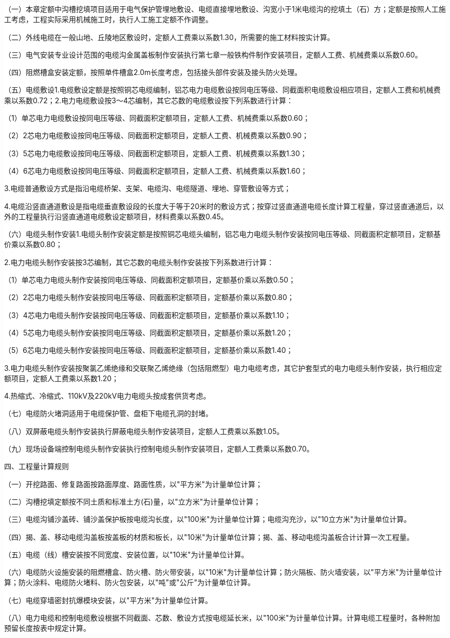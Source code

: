 （一）本章定额中沟槽挖填项目适用于电气保护管埋地敷设、电缆直接埋地敷设、沟宽小于1米电缆沟的挖填土（石）方；定额是按照人工施工考虑，工程实际采用机械施工时，执行人工施工定额不作调整。

（二）外线电缆在一般山地、丘陵地区敷设时，定额人工费乘以系数1.30，所需要的施工材料按实计算。

（三）电气安装专业设计范围的电缆沟金属盖板制作安装执行第七章一般铁构件制作安装项目，定额人工费、机械费乘以系数0.60。

（四）阻燃槽盒安装定额，按照单件槽盒2.0m长度考虑，包括接头部件安装及接头防火处理。

（五）电缆敷设1.电缆敷设定额是按照铜芯电缆编制，铝芯电力电缆敷设按同电压等级、同截面积电缆敷设相应项目，定额人工费和机械费乘以系数0.72；2.电力电缆敷设按3～4芯编制，其它芯数的电缆敷设按下列系数进行计算：

（1）单芯电力电缆敷设按同电压等级、同截面积定额项目，定额人工费、机械费乘以系数0.60；

（2）2芯电力电缆敷设按同电压等级、同截面积定额项目，定额人工费、机械费乘以系数0.90；

（3）5芯电力电缆敷设按同电压等级、同截面积定额项目，定额人工费、机械费乘以系数1.30；

（4）6芯电力电缆敷设按同电压等级、同截面积定额项目，定额人工费、机械费乘以系数1.60；

3.电缆普通敷设方式是指沿电缆桥架、支架、电缆沟、电缆隧道、埋地、穿管敷设等方式；

4.电缆沿竖直通道敷设是指电缆垂直敷设段的长度大于等于20米时的敷设方式；按穿过竖直通道电缆长度计算工程量，穿过竖直通道后，以外的工程量执行沿竖直通道电缆敷设定额项目，材料费乘以系数0.45。

（六）电缆头制作安装1.电缆头制作安装定额是按照铜芯电缆头编制，铝芯电力电缆头制作安装按同电压等级、同截面积定额项目，定额基价乘以系数0.80；

2.电力电缆头制作安装按3芯编制，其它芯数的电缆头制作安装按下列系数进行计算：

（1）单芯电力电缆头制作安装按同电压等级、同截面积定额项目，定额基价乘以系数0.50；

（2）2芯电力电缆头制作安装按同电压等级、同截面积定额项目，定额基价乘以系数0.80；

（3）4芯电力电缆头制作安装按同电压等级、同截面积定额项目，定额基价乘以系数1.10；

（4）5芯电力电缆头制作安装按同电压等级、同截面积定额项目，定额基价乘以系数1.20；

（5）6芯电力电缆头制作安装按同电压等级、同截面积定额项目，定额基价乘以系数1.40；

3.电力电缆头制作安装按聚氯乙烯绝缘和交联聚乙烯绝缘（包括阻燃型）电力电缆考虑，其它护套型式的电力电缆头制作安装，执行相应定额项目，定额人工费乘以系数1.20；

4.热缩式、冷缩式、110kV及220kV电力电缆头按成套供货考虑。

（七）电缆防火堵洞适用于电缆保护管、盘柜下电缆孔洞的封堵。

（八）双屏蔽电缆头制作安装执行屏蔽电缆头制作安装项目，定额人工费乘以系数1.05。

（九）现场设备端控制电缆头制作安装执行控制电缆头制作安装项目，定额人工费乘以系数0.70。

四、工程量计算规则

（一）开挖路面、修复路面按路面厚度、路面性质，以"平方米"为计量单位计算；

（二）沟槽挖填定额按不同土质和标准土方(石)量，以"立方米"为计量单位计算；

（三）电缆沟铺沙盖砖、铺沙盖保护板按电缆沟长度，以"100米"为计量单位计算；电缆沟充沙，以"10立方米"为计量单位计算。

（四）揭、盖、移动电缆沟盖板按盖板的材质和板长，以"10米"为计量单位计算；揭、盖、移动电缆沟盖板合计计算一次工程量。

（五）电缆（线）槽安装按不同宽度、安装位置，以"10米"为计量单位计算。

（六）电缆防火设施安装的阻燃槽盒、防火槽、防火带安装，以"10米"为计量单位计算；防火隔板、防火墙安装，以"平方米"为计量单位计算；防火涂料、电缆防火堵料、防火包安装，以"吨"或"公斤"为计量单位计算。

（七）电缆穿墙密封抗爆模块安装，以"平方米"为计量单位计算。

（八）电力电缆和控制电缆敷设根据不同截面、芯数、敷设方式按电缆延长米，以"100米"为计量单位计算。计算电缆工程量时，各种附加预留长度按表中规定计算。

